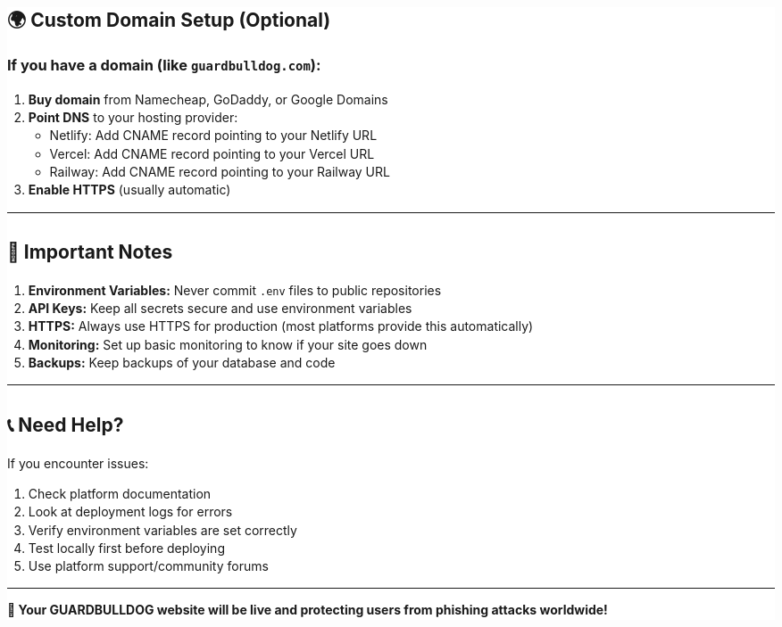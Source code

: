 
## 🌍 Custom Domain Setup (Optional)

### If you have a domain (like `guardbulldog.com`):
1. **Buy domain** from Namecheap, GoDaddy, or Google Domains
2. **Point DNS** to your hosting provider:
   - Netlify: Add CNAME record pointing to your Netlify URL
   - Vercel: Add CNAME record pointing to your Vercel URL
   - Railway: Add CNAME record pointing to your Railway URL
3. **Enable HTTPS** (usually automatic)

---

## 🚨 Important Notes

1. **Environment Variables:** Never commit `.env` files to public repositories
2. **API Keys:** Keep all secrets secure and use environment variables
3. **HTTPS:** Always use HTTPS for production (most platforms provide this automatically)
4. **Monitoring:** Set up basic monitoring to know if your site goes down
5. **Backups:** Keep backups of your database and code

---

## 📞 Need Help?

If you encounter issues:
1. Check platform documentation
2. Look at deployment logs for errors
3. Verify environment variables are set correctly
4. Test locally first before deploying
5. Use platform support/community forums

---

**🎉 Your GUARDBULLDOG website will be live and protecting users from phishing attacks worldwide!**
